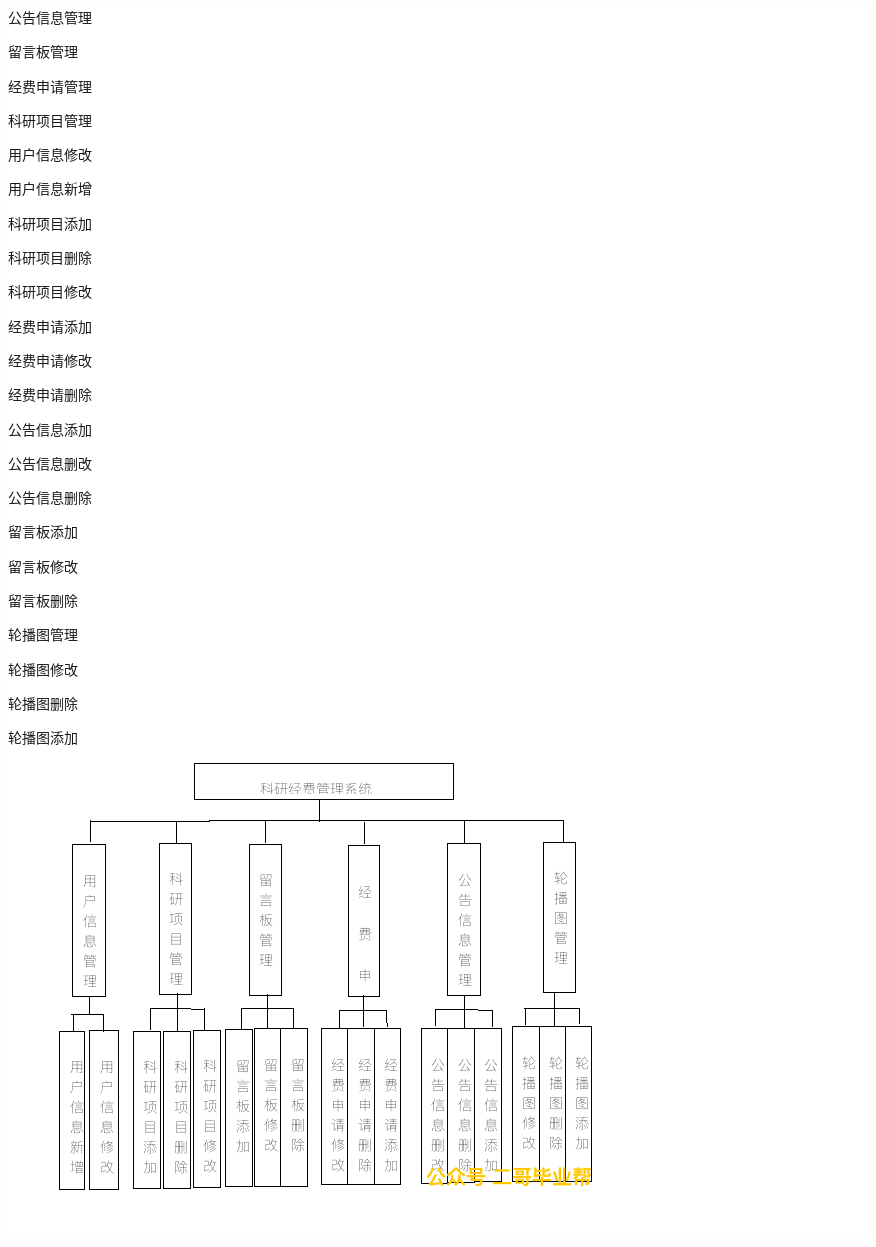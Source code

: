 公告信息管理

留言板管理

经费申请管理

科研项目管理


用户信息修改

用户信息新增

科研项目添加 

科研项目删除

科研项目修改

经费申请添加

经费申请修改


经费申请删除

公告信息添加

公告信息删改

公告信息删除

留言板添加 

留言板修改 

留言板删除 

轮播图管理

轮播图修改

轮播图删除


轮播图添加


![](/images/0400ssm/ssm485/blog.007.png)
